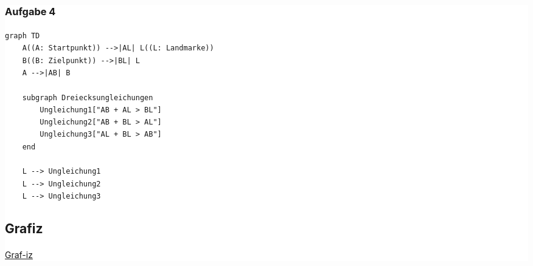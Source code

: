 ### Aufgabe 4
```mermaid
graph TD
    A((A: Startpunkt)) -->|AL| L((L: Landmarke))
    B((B: Zielpunkt)) -->|BL| L
    A -->|AB| B

    subgraph Dreiecksungleichungen
        Ungleichung1["AB + AL > BL"]
        Ungleichung2["AB + BL > AL"]
        Ungleichung3["AL + BL > AB"]
    end

    L --> Ungleichung1
    L --> Ungleichung2
    L --> Ungleichung3

```

## Grafiz
[Graf-iz](./assets/graphiz/Vorlage_Graf-iz%20OzD.pdf)

